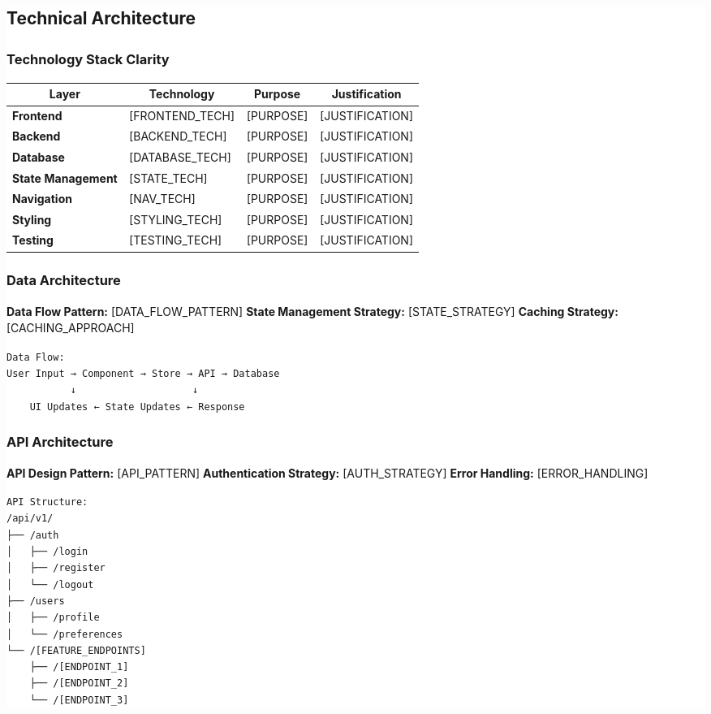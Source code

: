 ```
```

## Technical Architecture

### Technology Stack Clarity
| Layer | Technology | Purpose | Justification |
|-------|------------|---------|---------------|
| **Frontend** | [FRONTEND_TECH] | [PURPOSE] | [JUSTIFICATION] |
| **Backend** | [BACKEND_TECH] | [PURPOSE] | [JUSTIFICATION] |
| **Database** | [DATABASE_TECH] | [PURPOSE] | [JUSTIFICATION] |
| **State Management** | [STATE_TECH] | [PURPOSE] | [JUSTIFICATION] |
| **Navigation** | [NAV_TECH] | [PURPOSE] | [JUSTIFICATION] |
| **Styling** | [STYLING_TECH] | [PURPOSE] | [JUSTIFICATION] |
| **Testing** | [TESTING_TECH] | [PURPOSE] | [JUSTIFICATION] |

### Data Architecture
**Data Flow Pattern:** [DATA_FLOW_PATTERN]
**State Management Strategy:** [STATE_STRATEGY]
**Caching Strategy:** [CACHING_APPROACH]

```
Data Flow:
User Input → Component → Store → API → Database
           ↓                    ↓
    UI Updates ← State Updates ← Response
```

### API Architecture
**API Design Pattern:** [API_PATTERN]
**Authentication Strategy:** [AUTH_STRATEGY]
**Error Handling:** [ERROR_HANDLING]

```
API Structure:
/api/v1/
├── /auth
│   ├── /login
│   ├── /register
│   └── /logout
├── /users
│   ├── /profile
│   └── /preferences
└── /[FEATURE_ENDPOINTS]
    ├── /[ENDPOINT_1]
    ├── /[ENDPOINT_2]
    └── /[ENDPOINT_3]
```
